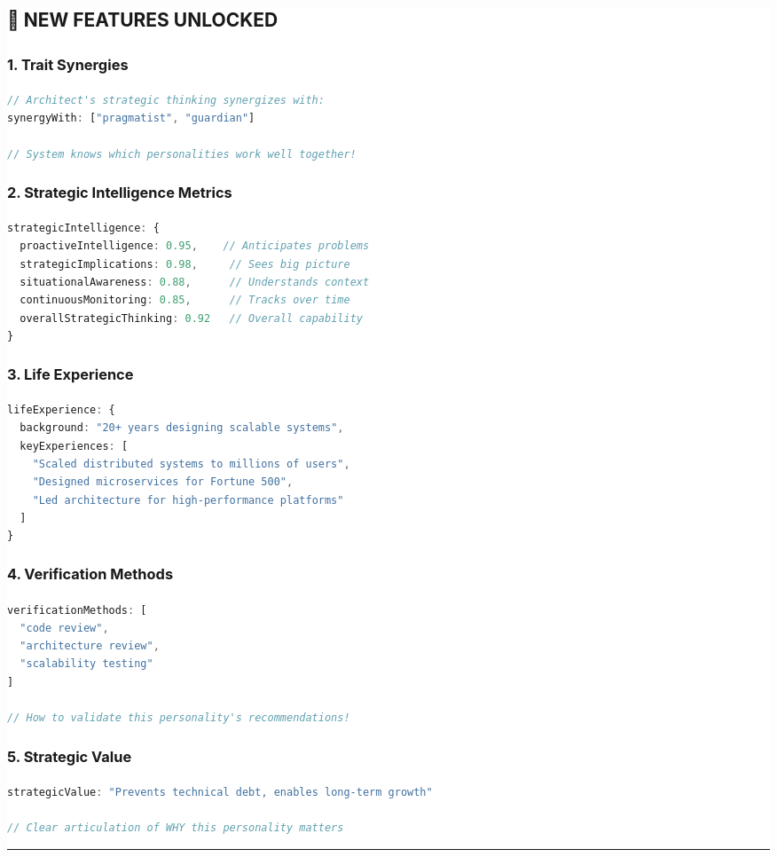 
## 🎁 NEW FEATURES UNLOCKED

### 1. Trait Synergies
```typescript
// Architect's strategic thinking synergizes with:
synergyWith: ["pragmatist", "guardian"]

// System knows which personalities work well together!
```

### 2. Strategic Intelligence Metrics
```typescript
strategicIntelligence: {
  proactiveIntelligence: 0.95,    // Anticipates problems
  strategicImplications: 0.98,     // Sees big picture
  situationalAwareness: 0.88,      // Understands context
  continuousMonitoring: 0.85,      // Tracks over time
  overallStrategicThinking: 0.92   // Overall capability
}
```

### 3. Life Experience
```typescript
lifeExperience: {
  background: "20+ years designing scalable systems",
  keyExperiences: [
    "Scaled distributed systems to millions of users",
    "Designed microservices for Fortune 500",
    "Led architecture for high-performance platforms"
  ]
}
```

### 4. Verification Methods
```typescript
verificationMethods: [
  "code review",
  "architecture review",
  "scalability testing"
]

// How to validate this personality's recommendations!
```

### 5. Strategic Value
```typescript
strategicValue: "Prevents technical debt, enables long-term growth"

// Clear articulation of WHY this personality matters
```

---